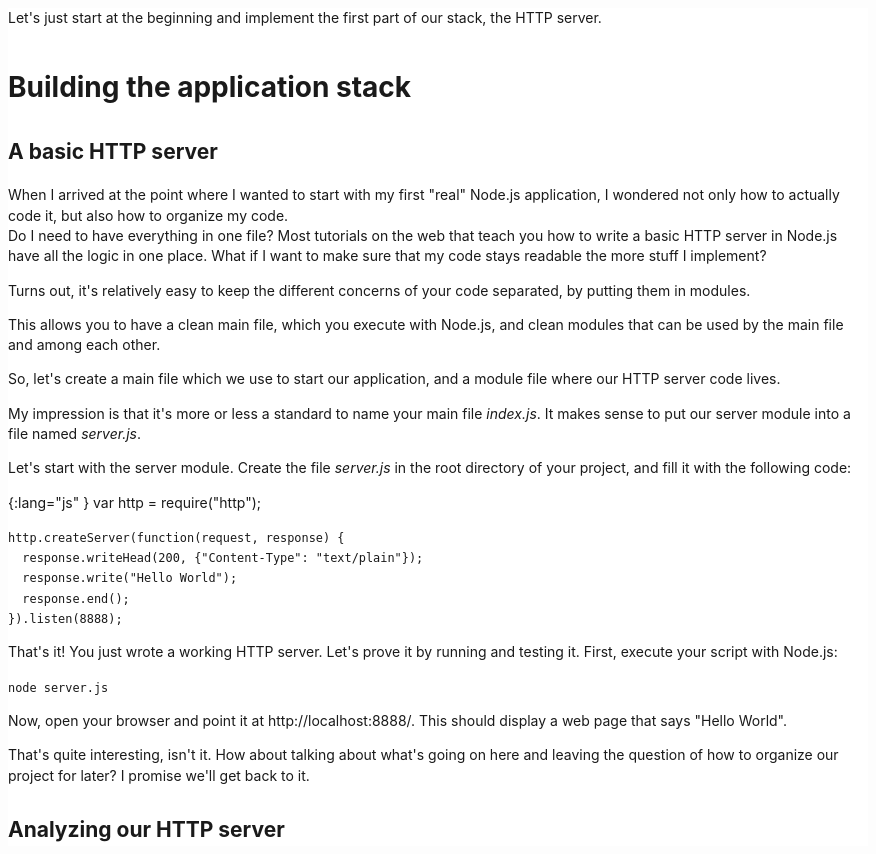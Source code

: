 Let's just start at the beginning and implement the first part of our
stack, the HTTP server.

# Building the application stack

## A basic HTTP server

When I arrived at the point where I wanted to start with my first
"real" Node.js application, I wondered not only how to actually code
it, but also how to organize my code.   
 Do I need to have everything in one file? Most tutorials on the web
that teach you how to write a basic HTTP server in Node.js have all the
logic in one place. What if I want to make sure that my code stays
readable the more stuff I implement?

Turns out, it's relatively easy to keep the different concerns of your
code separated, by putting them in modules.

This allows you to have a clean main file, which you execute with
Node.js, and clean modules that can be used by the main file and among
each other.

So, let's create a main file which we use to start our application, and
a module file where our HTTP server code lives.

My impression is that it's more or less a standard to name your main
file *index.js*. It makes sense to put our server module into a file
named *server.js*.

Let's start with the server module. Create the file *server.js* in the
root directory of your project, and fill it with the following code:

{:lang="js" }
    var http = require("http");
    
    http.createServer(function(request, response) {
      response.writeHead(200, {"Content-Type": "text/plain"});
      response.write("Hello World");
      response.end();
    }).listen(8888);

That's it! You just wrote a working HTTP server. Let's prove it by
running and testing it. First, execute your script with Node.js:

    node server.js

Now, open your browser and point it at http://localhost:8888/.
This should display a web page that says "Hello World".

That's quite interesting, isn't it. How about talking about what's
going on here and leaving the question of how to organize our project
for later? I promise we'll get back to it.

## Analyzing our HTTP server

